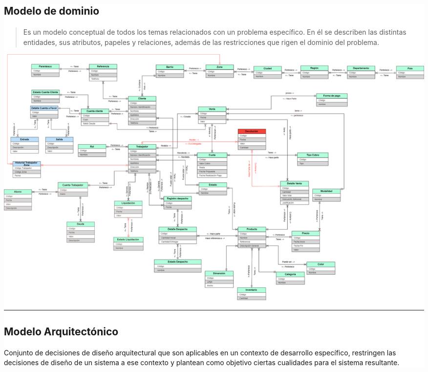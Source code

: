 
## Modelo de dominio
> Es un modelo conceptual de todos los temas relacionados con un problema específico. En él se describen las distintas entidades, sus atributos, papeles y relaciones, además de las restricciones que rigen el dominio del problema.

<a href="https://uconet.sharepoint.com/sites/ProyectoMvilCIG/Shared%20Documents/Forms/AllItems.aspx?login_hint=maria%2Ehenao1650%40uco%2Enet%2Eco&FolderCTID=0x0120005D7854D72CB85B4EA63B32991B8ED869&id=%2Fsites%2FProyectoMvilCIG%2FShared%20Documents%2FGeneral%2FAnálisis%2Fmodelo%20de%20dominio%2Epng&parent=%2Fsites%2FProyectoMvilCIG%2FShared%20Documents%2FGeneral%2FAnálisis"><img src="modeloDominio.png" /></a>

---

## Modelo Arquitectónico

<p> Conjunto de decisiones de diseño arquitectural
que son aplicables en un contexto de desarrollo específico, restringen las decisiones de diseño de un sistema a ese contexto y plantean como objetivo ciertas cualidades para el sistema resultante.</p>